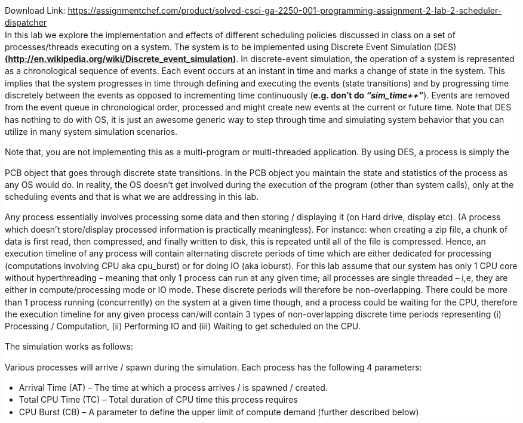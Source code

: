Download Link: https://assignmentchef.com/product/solved-csci-ga-2250-001-programming-assignment-2-lab-2-scheduler-dispatcher
<br>
In this lab we explore the implementation and effects of different scheduling policies discussed in class on a set of processes/threads executing on a system. The system is to be implemented using Discrete Event Simulation (DES) <strong>(http://en.wikipedia.org/wiki/Discrete_event_simulation)</strong>. In discrete-event simulation, the operation of a system is represented as a chronological sequence of events. Each event occurs at an instant in time and marks a change of state in the system. This implies that the system progresses in time through defining and executing the events (state transitions) and by progressing time discretely between the events as opposed to incrementing time continuously (<strong>e.g. don’t do <em>“sim_time++”</em></strong>). Events are removed from the event queue in chronological order, processed and might create new events at the current or future time. Note that DES has nothing to do with OS, it is just an awesome generic way to step through time and simulating system behavior that you can utilize in many system simulation scenarios.




Note that, you are not implementing this as a multi-program or multi-threaded application. By using DES, a process is simply the

PCB object that goes through discrete state transitions. In the PCB object you maintain the state and statistics of the process as any OS would do. In reality, the OS doesn’t get involved during the execution of the program (other than system calls), only at the scheduling events and that is what we are addressing in this lab.




Any process essentially involves processing some data and then storing / displaying it (on Hard drive, display etc). (A process which doesn’t store/display processed information is practically meaningless). For instance: when creating a zip file, a chunk of data is first read, then compressed, and finally written to disk, this is repeated until all of the file is compressed. Hence, an execution timeline of any process will contain alternating discrete periods of time which are either dedicated for processing (computations involving CPU aka cpu_burst) or for doing IO (aka ioburst). For this lab assume that our system has only 1 CPU core without hyperthreading – meaning that only 1 process can run at any given time; all processes are single threaded – i,e, they are either in compute/processing mode or IO mode. These discrete periods will therefore be non-overlapping. There could be more than 1 process running (concurrently) on the system at a given time though, and a process could be waiting for the CPU, therefore the execution timeline for any given process can/will contain 3 types of non-overlapping discrete time periods representing (i) Processing / Computation, (ii) Performing IO and (iii) Waiting to get scheduled on the CPU.




The simulation works as follows:

Various processes will arrive / spawn  during the simulation. Each process has the following 4 parameters:

<ul>

 <li>Arrival Time (AT) – The time at which a process arrives / is spawned / created.</li>

 <li>Total CPU Time (TC) – Total duration of CPU time this process requires</li>

 <li>CPU Burst (CB) – A parameter to define the upper limit of compute demand (further described below)</li>
